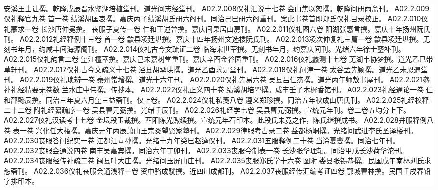 安溪王士让撰。乾隆戊辰晋水鉴湖培植堂刊。道光间志经堂刊。
A02.2.008仪礼汇说十七卷
金山焦以恕撰。乾隆间研雨斋刊。
A02.2.009仪礼释官九卷 首一卷
绩溪胡匡衷撰。嘉庆丙子绩溪胡氏研六阁刊。同治己巳研六阁重刊。案此书卷首即郑氏仪礼目录校正。
A02.2.010仪礼蒙求一卷
长沙唐仲冕撰。
丧服子夏传一卷
仁和王述曾撰。嘉庆间果居山房刊。
A02.2.011仪礼图六卷
阳湖张惠言撰。嘉庆十年扬州阮氏刊。
A02.2.012礼经释例十三卷 首一卷
歙县凌廷堪撰。嘉庆十四年扬州文选楼阮氏刊。
A02.2.013凌次仲复礼三篇一卷
歙县凌廷堪撰。无刻书年月，约咸丰间海源阁刊。
A02.2.014仪礼古今文疏证二卷
临海宋世荦撰。无刻书年月，约嘉庆间刊。光绪六年徐士銮补刊。
A02.2.015仪礼韵言二卷
望江檀萃撰。嘉庆己未嘉树堂重刊。嘉庆辛酉金谷园重刊。
A02.2.016仪礼蠡测十七卷
芜湖韦协梦撰。道光乙巳带草轩刊。
A02.2.017仪礼古今文疏义十七卷
泾县胡承珙撰。道光乙酉求是堂刊。
A02.2.018仪礼问津一卷
太谷孟先颖撰。道光乙未恩遇堂刊。
A02.2.019仪礼琐辨一卷
泰州常增撰。道光十六年刊。
A02.2.020仪礼先易六卷
吴县吕仁杰撰。道光丙午师敖书屋刊。
A02.2.021叅补礼经精要无卷数
兰水庄中伟撰。传抄本。
A02.2.022仪礼正义四十卷
绩溪胡培翚撰。咸丰壬子木樨香馆刊。
A02.2.023礼经通论一卷
仁和邵懿辰撰。同治三年夏六月望三益斋刊。仅上卷。
A02.2.024仪礼私笺八卷
遵义郑珍撰。同治五年秋成山唐氏刊。
A02.2.025礼经校释二十二卷 附礼经纂疏序一卷
吴县曹元弼撰。光绪壬辰刊。
A02.2.026礼经学七卷
吴县曹元弼撰。宣统元年刊。卷二卷五均分上下。
A02.2.027仪礼汉读考十七卷
金坛段玉裁撰。酉阳陈光煦续撰。宣统元年石印本。此段氏未竟之作，陈氏继撰成书。
A02.2.028弁服释例八卷 表一卷
兴化任大椿撰。嘉庆元年丙辰萧山王宗炎望贤家塾刊。
A02.2.029律服考古录二卷
益都杨峒撰。光绪间武进李氏圣译楼刊。
A02.2.030丧服答问纪实一卷
江都汪喜孙撰。光绪十九年癸巳赵逵仪刊。
A02.2.031五服释例二十卷
当涂夏燮撰。同治七年刊。
A02.2.032丧服会通说四卷
南丰吴嘉宾撰。同治六年丁卯刊。
A02.2.033丧服今制表一卷
长沙张华理辑。同治甲戌长沙荷华沱刊。
A02.2.034丧服经传补疏二卷
闽县叶大庄撰。光绪间玉屏山庄刊。
A02.2.035丧服郑氏学十六卷 图附
娄县张锡恭撰。民国戊午南林刘氏求恕斋刊。
A02.2.036仪礼丧服会通浅释一卷
资中骆成駫撰。近四川成都刊。
A02.2.037丧服经传汇编考证四卷
鄂城曹林撰。民国壬戌春铅字排印本。 
